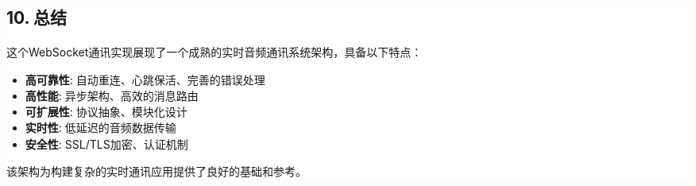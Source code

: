 ```python
```

## 10. 总结

这个WebSocket通讯实现展现了一个成熟的实时音频通讯系统架构，具备以下特点：

- **高可靠性**: 自动重连、心跳保活、完善的错误处理
- **高性能**: 异步架构、高效的消息路由
- **可扩展性**: 协议抽象、模块化设计
- **实时性**: 低延迟的音频数据传输
- **安全性**: SSL/TLS加密、认证机制

该架构为构建复杂的实时通讯应用提供了良好的基础和参考。